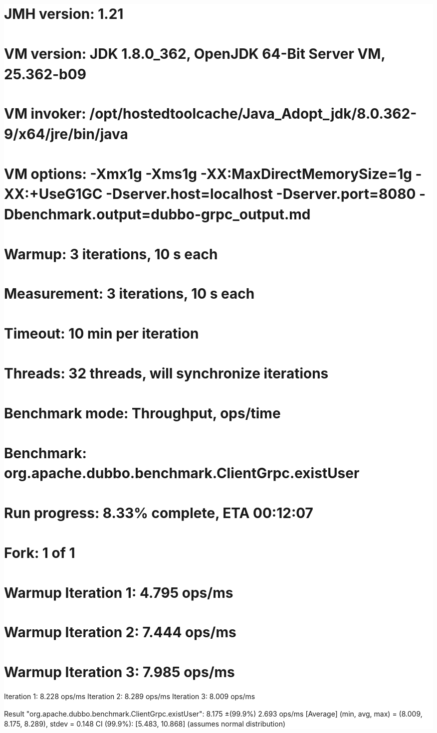 
# JMH version: 1.21
# VM version: JDK 1.8.0_362, OpenJDK 64-Bit Server VM, 25.362-b09
# VM invoker: /opt/hostedtoolcache/Java_Adopt_jdk/8.0.362-9/x64/jre/bin/java
# VM options: -Xmx1g -Xms1g -XX:MaxDirectMemorySize=1g -XX:+UseG1GC -Dserver.host=localhost -Dserver.port=8080 -Dbenchmark.output=dubbo-grpc_output.md
# Warmup: 3 iterations, 10 s each
# Measurement: 3 iterations, 10 s each
# Timeout: 10 min per iteration
# Threads: 32 threads, will synchronize iterations
# Benchmark mode: Throughput, ops/time
# Benchmark: org.apache.dubbo.benchmark.ClientGrpc.existUser

# Run progress: 8.33% complete, ETA 00:12:07
# Fork: 1 of 1
# Warmup Iteration   1: 4.795 ops/ms
# Warmup Iteration   2: 7.444 ops/ms
# Warmup Iteration   3: 7.985 ops/ms
Iteration   1: 8.228 ops/ms
Iteration   2: 8.289 ops/ms
Iteration   3: 8.009 ops/ms


Result "org.apache.dubbo.benchmark.ClientGrpc.existUser":
  8.175 ±(99.9%) 2.693 ops/ms [Average]
  (min, avg, max) = (8.009, 8.175, 8.289), stdev = 0.148
  CI (99.9%): [5.483, 10.868] (assumes normal distribution)
